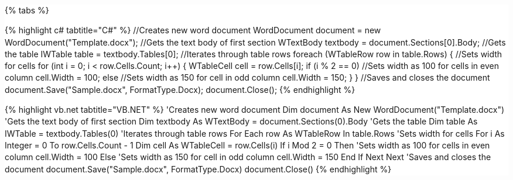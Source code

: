 {% tabs %}

{% highlight c# tabtitle="C#" %}
//Creates new word document
WordDocument document = new WordDocument("Template.docx");
//Gets the text body of first section
WTextBody textbody = document.Sections[0].Body;
//Gets the table
IWTable table = textbody.Tables[0];
//Iterates through table rows
foreach (WTableRow row in table.Rows)
{
    //Sets width for cells
    for (int i = 0; i < row.Cells.Count; i++)
    {
        WTableCell cell = row.Cells[i];
        if (i % 2 == 0)
            //Sets width as 100 for cells in even column
            cell.Width = 100;
        else
            //Sets width as 150 for cell in odd column
            cell.Width = 150;
    }
}
//Saves and closes the document
document.Save("Sample.docx", FormatType.Docx);
document.Close();
{% endhighlight %}

{% highlight vb.net tabtitle="VB.NET" %}
'Creates new word document
Dim document As New WordDocument("Template.docx")
'Gets the text body of first section
Dim textbody As WTextBody = document.Sections(0).Body
'Gets the table
Dim table As IWTable = textbody.Tables(0)
'Iterates through table rows
For Each row As WTableRow In table.Rows
    'Sets width for cells
    For i As Integer = 0 To row.Cells.Count - 1
        Dim cell As WTableCell = row.Cells(i)
        If i Mod 2 = 0 Then
            'Sets width as 100 for cells in even column
            cell.Width = 100
        Else
            'Sets width as 150 for cell in odd column
            cell.Width = 150
        End If
    Next
Next
'Saves and closes the document
document.Save("Sample.docx", FormatType.Docx)
document.Close()
{% endhighlight %}
